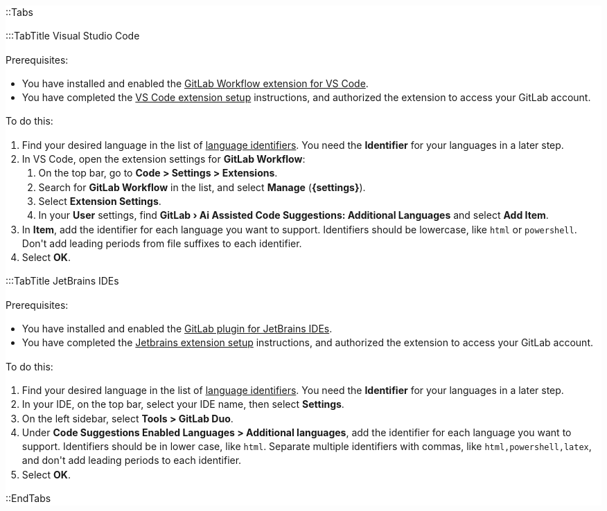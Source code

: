 ::Tabs

:::TabTitle Visual Studio Code

Prerequisites:

- You have installed and enabled the
  [GitLab Workflow extension for VS Code](../../../../editor_extensions/visual_studio_code/index.md).
- You have completed the [VS Code extension setup](https://gitlab.com/gitlab-org/gitlab-vscode-extension/#setup)
  instructions, and authorized the extension to access your GitLab account.

To do this:

1. Find your desired language in the list of
   [language identifiers](https://microsoft.github.io/language-server-protocol/specifications/lsp/3.17/specification/#textDocumentItem).
   You need the **Identifier** for your languages in a later step.
1. In VS Code, open the extension settings for **GitLab Workflow**:
   1. On the top bar, go to **Code > Settings > Extensions**.
   1. Search for **GitLab Workflow** in the list, and select **Manage** (**{settings}**).
   1. Select **Extension Settings**.
   1. In your **User** settings, find
      **GitLab › Ai Assisted Code Suggestions: Additional Languages** and select **Add Item**.
1. In **Item**, add the identifier for each language you want to support. Identifiers should be
   lowercase, like `html` or `powershell`. Don't add leading periods from file suffixes to each identifier.
1. Select **OK**.

:::TabTitle JetBrains IDEs

Prerequisites:

- You have installed and enabled the
  [GitLab plugin for JetBrains IDEs](../../../../editor_extensions/jetbrains_ide/index.md).
- You have completed the [Jetbrains extension setup](https://gitlab.com/gitlab-org/editor-extensions/gitlab-jetbrains-plugin#setup)
  instructions, and authorized the extension to access your GitLab account.

To do this:

1. Find your desired language in the list of
   [language identifiers](https://microsoft.github.io/language-server-protocol/specifications/lsp/3.17/specification/#textDocumentItem).
   You need the **Identifier** for your languages in a later step.
1. In your IDE, on the top bar, select your IDE name, then select **Settings**.
1. On the left sidebar, select **Tools > GitLab Duo**.
1. Under **Code Suggestions Enabled Languages > Additional languages**, add the identifier for each language
   you want to support. Identifiers should be in lower case, like `html`. Separate multiple identifiers with commas,
   like `html,powershell,latex`, and don't add leading periods to each identifier.
1. Select **OK**.

::EndTabs
